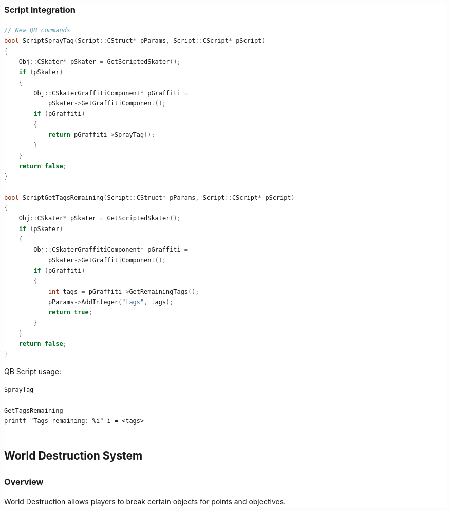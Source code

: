 ### Script Integration

```cpp
// New QB commands
bool ScriptSprayTag(Script::CStruct* pParams, Script::CScript* pScript)
{
    Obj::CSkater* pSkater = GetScriptedSkater();
    if (pSkater)
    {
        Obj::CSkaterGraffitiComponent* pGraffiti = 
            pSkater->GetGraffitiComponent();
        if (pGraffiti)
        {
            return pGraffiti->SprayTag();
        }
    }
    return false;
}

bool ScriptGetTagsRemaining(Script::CStruct* pParams, Script::CScript* pScript)
{
    Obj::CSkater* pSkater = GetScriptedSkater();
    if (pSkater)
    {
        Obj::CSkaterGraffitiComponent* pGraffiti = 
            pSkater->GetGraffitiComponent();
        if (pGraffiti)
        {
            int tags = pGraffiti->GetRemainingTags();
            pParams->AddInteger("tags", tags);
            return true;
        }
    }
    return false;
}
```

QB Script usage:
```
SprayTag

GetTagsRemaining
printf "Tags remaining: %i" i = <tags>
```

---

## World Destruction System

### Overview

World Destruction allows players to break certain objects for points and objectives.
